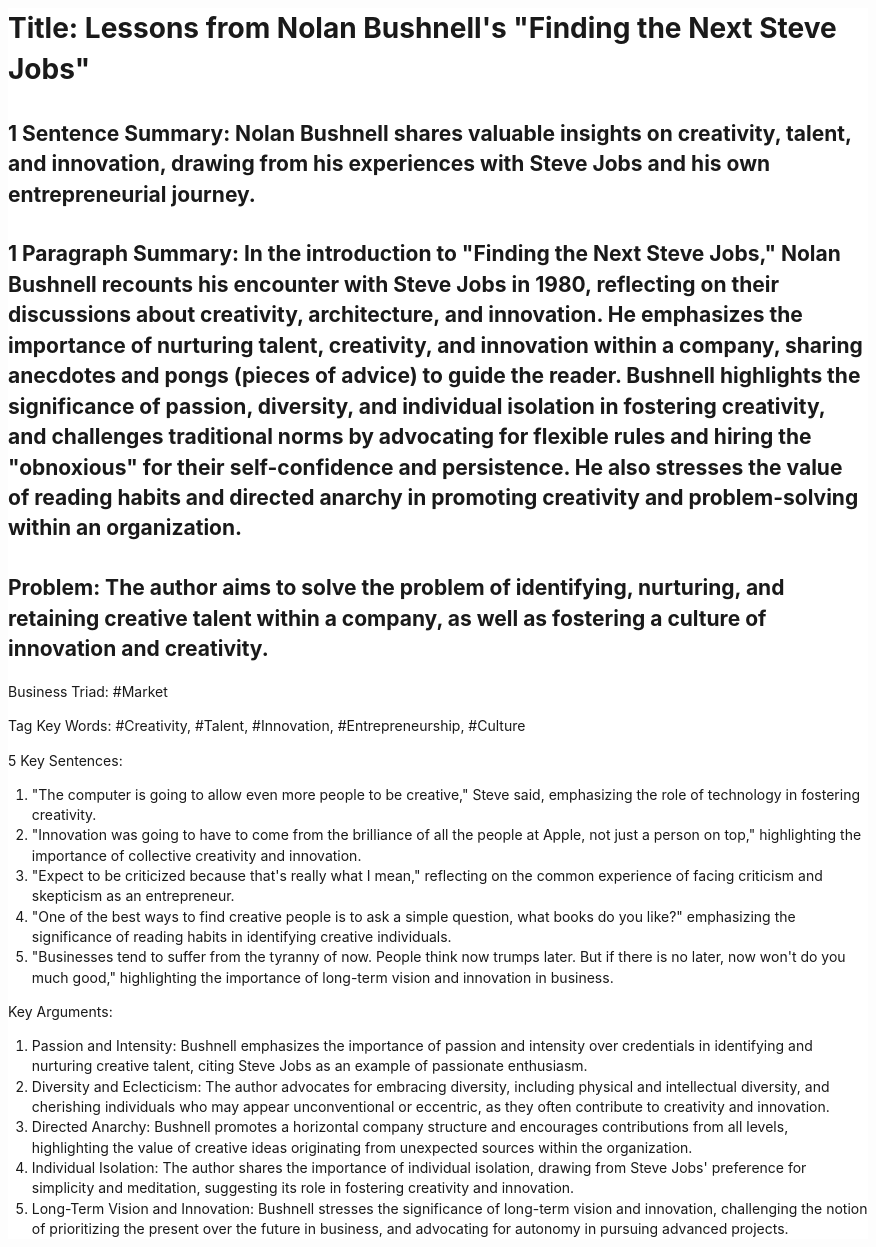 # Title: Lessons from Nolan Bushnell's "Finding the Next Steve Jobs"

## 1 Sentence Summary: Nolan Bushnell shares valuable insights on creativity, talent, and innovation, drawing from his experiences with Steve Jobs and his own entrepreneurial journey.

## 1 Paragraph Summary: In the introduction to "Finding the Next Steve Jobs," Nolan Bushnell recounts his encounter with Steve Jobs in 1980, reflecting on their discussions about creativity, architecture, and innovation. He emphasizes the importance of nurturing talent, creativity, and innovation within a company, sharing anecdotes and pongs (pieces of advice) to guide the reader. Bushnell highlights the significance of passion, diversity, and individual isolation in fostering creativity, and challenges traditional norms by advocating for flexible rules and hiring the "obnoxious" for their self-confidence and persistence. He also stresses the value of reading habits and directed anarchy in promoting creativity and problem-solving within an organization.

## Problem: The author aims to solve the problem of identifying, nurturing, and retaining creative talent within a company, as well as fostering a culture of innovation and creativity.

Business Triad: #Market

Tag Key Words: #Creativity, #Talent, #Innovation, #Entrepreneurship, #Culture

5 Key Sentences:
1. "The computer is going to allow even more people to be creative," Steve said, emphasizing the role of technology in fostering creativity.
2. "Innovation was going to have to come from the brilliance of all the people at Apple, not just a person on top," highlighting the importance of collective creativity and innovation.
3. "Expect to be criticized because that's really what I mean," reflecting on the common experience of facing criticism and skepticism as an entrepreneur.
4. "One of the best ways to find creative people is to ask a simple question, what books do you like?" emphasizing the significance of reading habits in identifying creative individuals.
5. "Businesses tend to suffer from the tyranny of now. People think now trumps later. But if there is no later, now won't do you much good," highlighting the importance of long-term vision and innovation in business.

Key Arguments:
1. Passion and Intensity: Bushnell emphasizes the importance of passion and intensity over credentials in identifying and nurturing creative talent, citing Steve Jobs as an example of passionate enthusiasm.
2. Diversity and Eclecticism: The author advocates for embracing diversity, including physical and intellectual diversity, and cherishing individuals who may appear unconventional or eccentric, as they often contribute to creativity and innovation.
3. Directed Anarchy: Bushnell promotes a horizontal company structure and encourages contributions from all levels, highlighting the value of creative ideas originating from unexpected sources within the organization.
4. Individual Isolation: The author shares the importance of individual isolation, drawing from Steve Jobs' preference for simplicity and meditation, suggesting its role in fostering creativity and innovation.
5. Long-Term Vision and Innovation: Bushnell stresses the significance of long-term vision and innovation, challenging the notion of prioritizing the present over the future in business, and advocating for autonomy in pursuing advanced projects.
